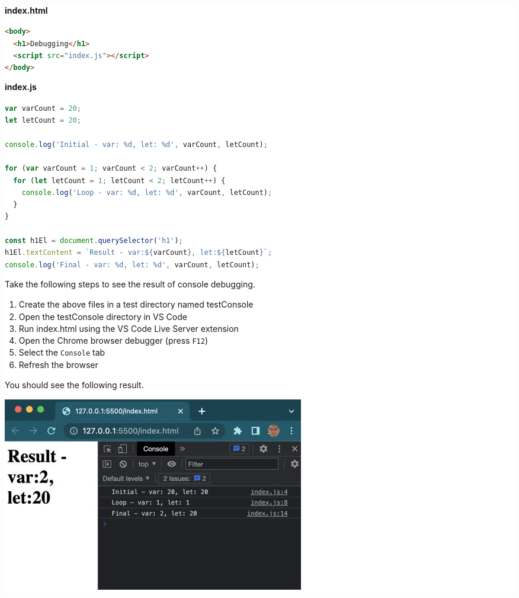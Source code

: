 **index.html**

```html
<body>
  <h1>Debugging</h1>
  <script src="index.js"></script>
</body>
```

**index.js**

```js
var varCount = 20;
let letCount = 20;

console.log('Initial - var: %d, let: %d', varCount, letCount);

for (var varCount = 1; varCount < 2; varCount++) {
  for (let letCount = 1; letCount < 2; letCount++) {
    console.log('Loop - var: %d, let: %d', varCount, letCount);
  }
}

const h1El = document.querySelector('h1');
h1El.textContent = `Result - var:${varCount}, let:${letCount}`;
console.log('Final - var: %d, let: %d', varCount, letCount);
```

Take the following steps to see the result of console debugging.

1. Create the above files in a test directory named testConsole
1. Open the testConsole directory in VS Code
1. Run index.html using the VS Code Live Server extension
1. Open the Chrome browser debugger (press `F12`)
1. Select the `Console` tab
1. Refresh the browser

You should see the following result.

![JavaScript console debugging](javascriptDebugConsole.jpg)
